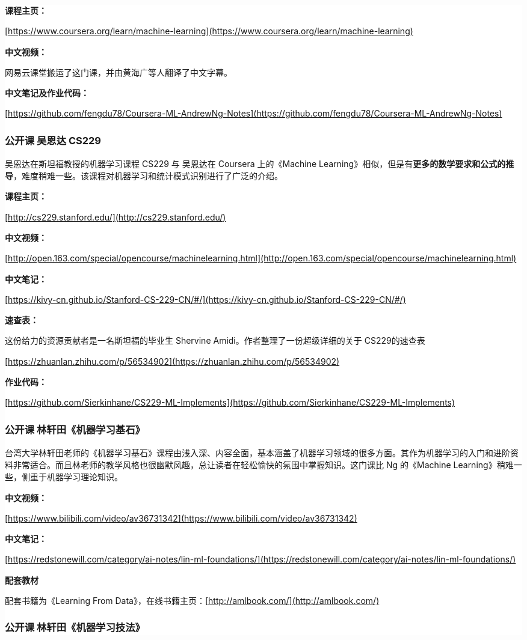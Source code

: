 **课程主页：**

[https://www.coursera.org/learn/machine-learning](https://www.coursera.org/learn/machine-learning)

**中文视频：**

网易云课堂搬运了这门课，并由黄海广等人翻译了中文字幕。

**中文笔记及作业代码：**

[https://github.com/fengdu78/Coursera-ML-AndrewNg-Notes](https://github.com/fengdu78/Coursera-ML-AndrewNg-Notes)

### 公开课 吴恩达 CS229

吴恩达在斯坦福教授的机器学习课程 CS229 与 吴恩达在 Coursera 上的《Machine Learning》相似，但是有**更多的数学要求和公式的推导**，难度稍难一些。该课程对机器学习和统计模式识别进行了广泛的介绍。

**课程主页：**

[http://cs229.stanford.edu/](http://cs229.stanford.edu/)

**中文视频：**

[http://open.163.com/special/opencourse/machinelearning.html](http://open.163.com/special/opencourse/machinelearning.html)

**中文笔记：**

[https://kivy-cn.github.io/Stanford-CS-229-CN/#/](https://kivy-cn.github.io/Stanford-CS-229-CN/#/)

**速查表：**

这份给力的资源贡献者是一名斯坦福的毕业生 Shervine Amidi。作者整理了一份超级详细的关于 CS229的速查表

[https://zhuanlan.zhihu.com/p/56534902](https://zhuanlan.zhihu.com/p/56534902)

**作业代码：**

[https://github.com/Sierkinhane/CS229-ML-Implements](https://github.com/Sierkinhane/CS229-ML-Implements)

### 公开课 林轩田《机器学习基石》

台湾大学林轩田老师的《机器学习基石》课程由浅入深、内容全面，基本涵盖了机器学习领域的很多方面。其作为机器学习的入门和进阶资料非常适合。而且林老师的教学风格也很幽默风趣，总让读者在轻松愉快的氛围中掌握知识。这门课比 Ng 的《Machine Learning》稍难一些，侧重于机器学习理论知识。

**中文视频：**

[https://www.bilibili.com/video/av36731342](https://www.bilibili.com/video/av36731342)

**中文笔记：**

[https://redstonewill.com/category/ai-notes/lin-ml-foundations/](https://redstonewill.com/category/ai-notes/lin-ml-foundations/)

**配套教材**

配套书籍为《Learning From Data》，在线书籍主页：[http://amlbook.com/](http://amlbook.com/)

### 公开课 林轩田《机器学习技法》
